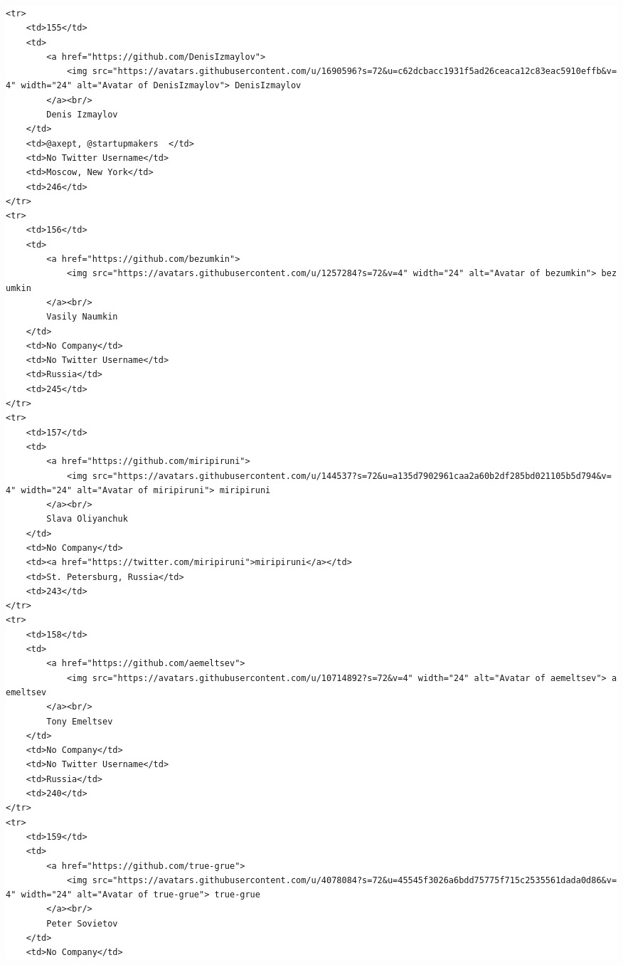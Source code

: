 	<tr>
		<td>155</td>
		<td>
			<a href="https://github.com/DenisIzmaylov">
				<img src="https://avatars.githubusercontent.com/u/1690596?s=72&u=c62dcbacc1931f5ad26ceaca12c83eac5910effb&v=4" width="24" alt="Avatar of DenisIzmaylov"> DenisIzmaylov
			</a><br/>
			Denis Izmaylov
		</td>
		<td>@axept, @startupmakers  </td>
		<td>No Twitter Username</td>
		<td>Moscow, New York</td>
		<td>246</td>
	</tr>
	<tr>
		<td>156</td>
		<td>
			<a href="https://github.com/bezumkin">
				<img src="https://avatars.githubusercontent.com/u/1257284?s=72&v=4" width="24" alt="Avatar of bezumkin"> bezumkin
			</a><br/>
			Vasily Naumkin
		</td>
		<td>No Company</td>
		<td>No Twitter Username</td>
		<td>Russia</td>
		<td>245</td>
	</tr>
	<tr>
		<td>157</td>
		<td>
			<a href="https://github.com/miripiruni">
				<img src="https://avatars.githubusercontent.com/u/144537?s=72&u=a135d7902961caa2a60b2df285bd021105b5d794&v=4" width="24" alt="Avatar of miripiruni"> miripiruni
			</a><br/>
			Slava Oliyanchuk
		</td>
		<td>No Company</td>
		<td><a href="https://twitter.com/miripiruni">miripiruni</a></td>
		<td>St. Petersburg, Russia</td>
		<td>243</td>
	</tr>
	<tr>
		<td>158</td>
		<td>
			<a href="https://github.com/aemeltsev">
				<img src="https://avatars.githubusercontent.com/u/10714892?s=72&v=4" width="24" alt="Avatar of aemeltsev"> aemeltsev
			</a><br/>
			Tony Emeltsev
		</td>
		<td>No Company</td>
		<td>No Twitter Username</td>
		<td>Russia</td>
		<td>240</td>
	</tr>
	<tr>
		<td>159</td>
		<td>
			<a href="https://github.com/true-grue">
				<img src="https://avatars.githubusercontent.com/u/4078084?s=72&u=45545f3026a6bdd75775f715c2535561dada0d86&v=4" width="24" alt="Avatar of true-grue"> true-grue
			</a><br/>
			Peter Sovietov
		</td>
		<td>No Company</td>